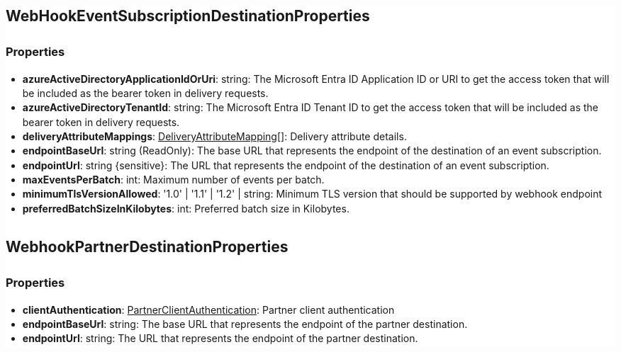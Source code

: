 ## WebHookEventSubscriptionDestinationProperties
### Properties
* **azureActiveDirectoryApplicationIdOrUri**: string: The Microsoft Entra ID Application ID or URI to get the access token that will be included as the bearer token in delivery requests.
* **azureActiveDirectoryTenantId**: string: The Microsoft Entra ID Tenant ID to get the access token that will be included as the bearer token in delivery requests.
* **deliveryAttributeMappings**: [DeliveryAttributeMapping](#deliveryattributemapping)[]: Delivery attribute details.
* **endpointBaseUrl**: string (ReadOnly): The base URL that represents the endpoint of the destination of an event subscription.
* **endpointUrl**: string {sensitive}: The URL that represents the endpoint of the destination of an event subscription.
* **maxEventsPerBatch**: int: Maximum number of events per batch.
* **minimumTlsVersionAllowed**: '1.0' | '1.1' | '1.2' | string: Minimum TLS version that should be supported by webhook endpoint
* **preferredBatchSizeInKilobytes**: int: Preferred batch size in Kilobytes.

## WebhookPartnerDestinationProperties
### Properties
* **clientAuthentication**: [PartnerClientAuthentication](#partnerclientauthentication): Partner client authentication
* **endpointBaseUrl**: string: The base URL that represents the endpoint of the partner destination.
* **endpointUrl**: string: The URL that represents the endpoint of the partner destination.

